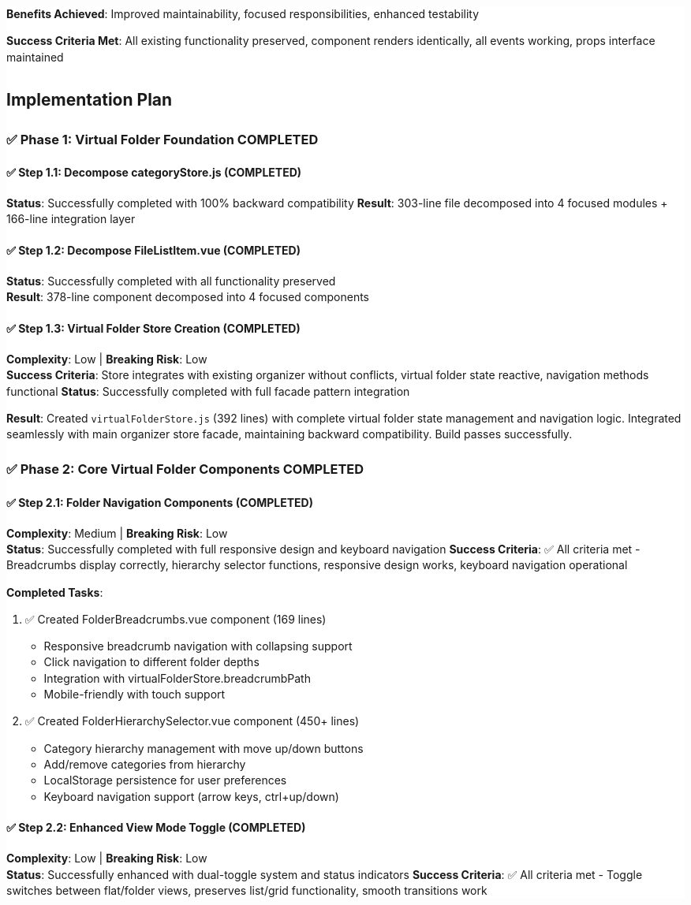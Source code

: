 **Benefits Achieved**: Improved maintainability, focused responsibilities, enhanced testability

**Success Criteria Met**: All existing functionality preserved, component renders identically, all events working, props interface maintained

## Implementation Plan

### ✅ Phase 1: Virtual Folder Foundation COMPLETED

#### ✅ Step 1.1: Decompose categoryStore.js (COMPLETED)
**Status**: Successfully completed with 100% backward compatibility
**Result**: 303-line file decomposed into 4 focused modules + 166-line integration layer

#### ✅ Step 1.2: Decompose FileListItem.vue (COMPLETED) 
**Status**: Successfully completed with all functionality preserved  
**Result**: 378-line component decomposed into 4 focused components

#### ✅ Step 1.3: Virtual Folder Store Creation (COMPLETED)
**Complexity**: Low | **Breaking Risk**: Low  
**Success Criteria**: Store integrates with existing organizer without conflicts, virtual folder state reactive, navigation methods functional
**Status**: Successfully completed with full facade pattern integration

**Result**: Created `virtualFolderStore.js` (392 lines) with complete virtual folder state management and navigation logic. Integrated seamlessly with main organizer store facade, maintaining backward compatibility. Build passes successfully.

### ✅ Phase 2: Core Virtual Folder Components COMPLETED

#### ✅ Step 2.1: Folder Navigation Components (COMPLETED)
**Complexity**: Medium | **Breaking Risk**: Low  
**Status**: Successfully completed with full responsive design and keyboard navigation
**Success Criteria**: ✅ All criteria met - Breadcrumbs display correctly, hierarchy selector functions, responsive design works, keyboard navigation operational

**Completed Tasks**:
1. ✅ Created FolderBreadcrumbs.vue component (169 lines)
   - Responsive breadcrumb navigation with collapsing support
   - Click navigation to different folder depths
   - Integration with virtualFolderStore.breadcrumbPath
   - Mobile-friendly with touch support

2. ✅ Created FolderHierarchySelector.vue component (450+ lines)
   - Category hierarchy management with move up/down buttons
   - Add/remove categories from hierarchy
   - LocalStorage persistence for user preferences
   - Keyboard navigation support (arrow keys, ctrl+up/down)

#### ✅ Step 2.2: Enhanced View Mode Toggle (COMPLETED)
**Complexity**: Low | **Breaking Risk**: Low  
**Status**: Successfully enhanced with dual-toggle system and status indicators
**Success Criteria**: ✅ All criteria met - Toggle switches between flat/folder views, preserves list/grid functionality, smooth transitions work
